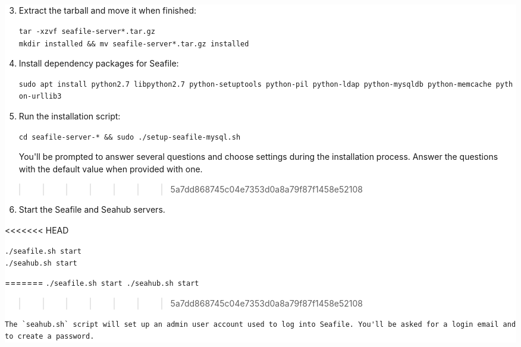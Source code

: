 3.  Extract the tarball and move it when finished:

    ```
    tar -xzvf seafile-server*.tar.gz
    mkdir installed && mv seafile-server*.tar.gz installed
    ```

4.  Install dependency packages for Seafile:

    ```
    sudo apt install python2.7 libpython2.7 python-setuptools python-pil python-ldap python-mysqldb python-memcache python-urllib3
    ```

5.  Run the installation script:

    ```
    cd seafile-server-* && sudo ./setup-seafile-mysql.sh
    ```

    You'll be prompted to answer several questions and choose settings during the installation process. Answer the questions with the default value when provided with one.
>>>>>>> 5a7dd868745c04e7353d0a8a79f87f1458e52108

6.  Start the Seafile and Seahub servers.

<<<<<<< HEAD
```
./seafile.sh start
./seahub.sh start
```
=======
    ```
    ./seafile.sh start
    ./seahub.sh start
    ```
>>>>>>> 5a7dd868745c04e7353d0a8a79f87f1458e52108

    The `seahub.sh` script will set up an admin user account used to log into Seafile. You'll be asked for a login email and to create a password.
